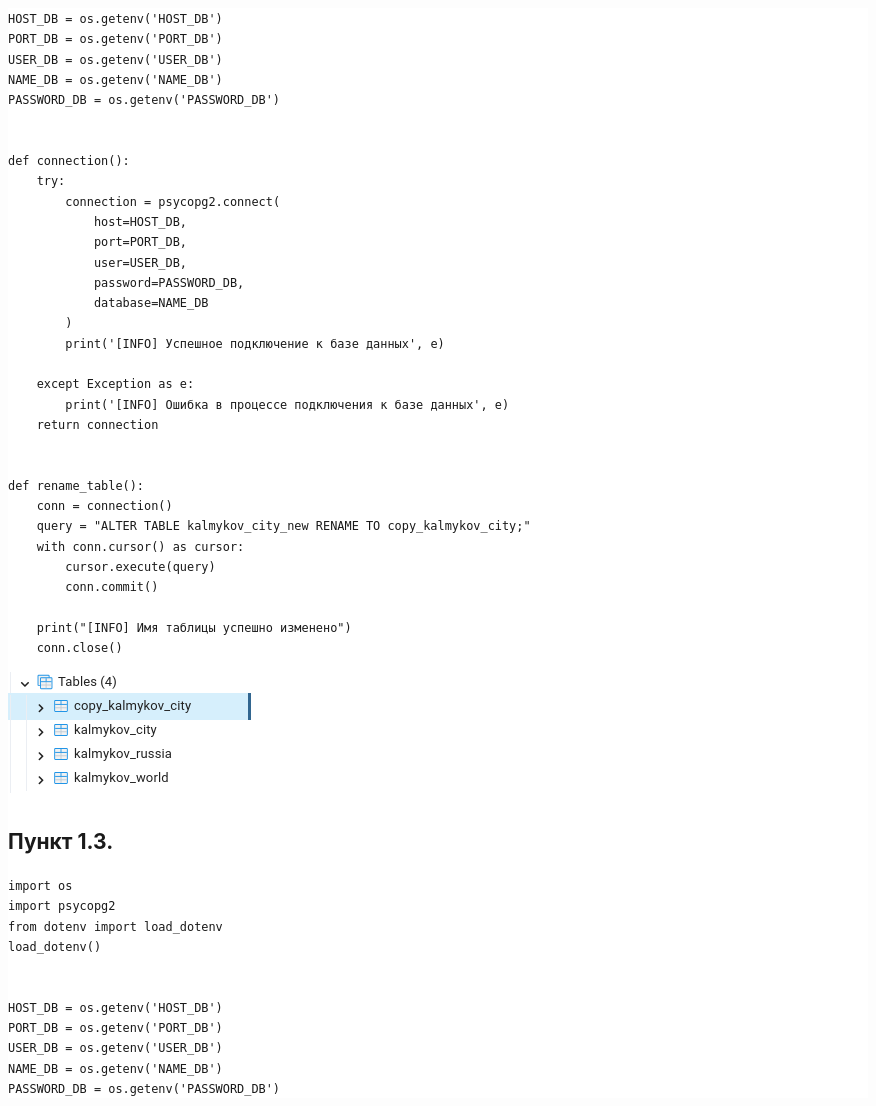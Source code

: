     
    HOST_DB = os.getenv('HOST_DB')
    PORT_DB = os.getenv('PORT_DB')
    USER_DB = os.getenv('USER_DB')
    NAME_DB = os.getenv('NAME_DB')
    PASSWORD_DB = os.getenv('PASSWORD_DB')


    def connection():
        try:
            connection = psycopg2.connect(
                host=HOST_DB,
                port=PORT_DB,
                user=USER_DB,
                password=PASSWORD_DB,
                database=NAME_DB
            )
            print('[INFO] Успешное подключение к базе данных', e)
    
        except Exception as e:
            print('[INFO] Ошибка в процессе подключения к базе данных', e)
        return connection


    def rename_table():
        conn = connection()
        query = "ALTER TABLE kalmykov_city_new RENAME TO copy_kalmykov_city;"
        with conn.cursor() as cursor:
            cursor.execute(query)
            conn.commit()
    
        print("[INFO] Имя таблицы успешно изменено")
        conn.close()

![Изменение названия таблицы](./images/rename_table.png)

## Пункт 1.3.

    import os
    import psycopg2
    from dotenv import load_dotenv
    load_dotenv()
    
    
    HOST_DB = os.getenv('HOST_DB')
    PORT_DB = os.getenv('PORT_DB')
    USER_DB = os.getenv('USER_DB')
    NAME_DB = os.getenv('NAME_DB')
    PASSWORD_DB = os.getenv('PASSWORD_DB')
